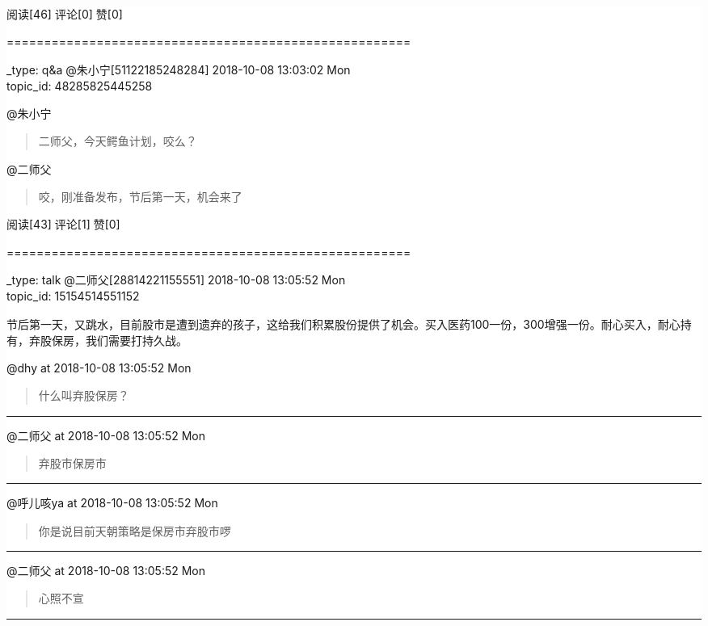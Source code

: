 
阅读[46]  评论[0]  赞[0] 

======================================================






_type: q&a
@朱小宁[51122185248284]
2018-10-08 13:03:02 Mon  
topic_id: 48285825445258


@朱小宁

>  二师父，今天鳄鱼计划，咬么？


@二师父

>  咬，刚准备发布，节后第一天，机会来了


阅读[43]  评论[1]  赞[0] 

======================================================






_type: talk
@二师父[28814221155551]
2018-10-08 13:05:52 Mon  
topic_id: 15154514551152

<e type="hashtag" hid="881251425252" title="#鳄鱼计划#" /> 节后第一天，又跳水，目前股市是遭到遗弃的孩子，这给我们积累股份提供了机会。买入医药100一份，300增强一份。耐心买入，耐心持有，弃股保房，我们需要打持久战。

@dhy at 2018-10-08 13:05:52 Mon

> 什么叫弃股保房？

----------

@二师父 at 2018-10-08 13:05:52 Mon

> 弃股市保房市

----------

@呼儿咳ya at 2018-10-08 13:05:52 Mon

> 你是说目前天朝策略是保房市弃股市啰

----------

@二师父 at 2018-10-08 13:05:52 Mon

> 心照不宣

----------
